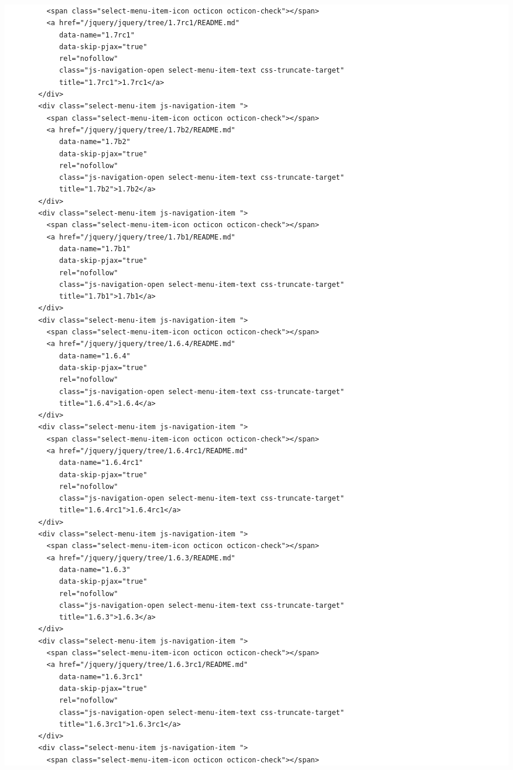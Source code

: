               <span class="select-menu-item-icon octicon octicon-check"></span>
              <a href="/jquery/jquery/tree/1.7rc1/README.md"
                 data-name="1.7rc1"
                 data-skip-pjax="true"
                 rel="nofollow"
                 class="js-navigation-open select-menu-item-text css-truncate-target"
                 title="1.7rc1">1.7rc1</a>
            </div>
            <div class="select-menu-item js-navigation-item ">
              <span class="select-menu-item-icon octicon octicon-check"></span>
              <a href="/jquery/jquery/tree/1.7b2/README.md"
                 data-name="1.7b2"
                 data-skip-pjax="true"
                 rel="nofollow"
                 class="js-navigation-open select-menu-item-text css-truncate-target"
                 title="1.7b2">1.7b2</a>
            </div>
            <div class="select-menu-item js-navigation-item ">
              <span class="select-menu-item-icon octicon octicon-check"></span>
              <a href="/jquery/jquery/tree/1.7b1/README.md"
                 data-name="1.7b1"
                 data-skip-pjax="true"
                 rel="nofollow"
                 class="js-navigation-open select-menu-item-text css-truncate-target"
                 title="1.7b1">1.7b1</a>
            </div>
            <div class="select-menu-item js-navigation-item ">
              <span class="select-menu-item-icon octicon octicon-check"></span>
              <a href="/jquery/jquery/tree/1.6.4/README.md"
                 data-name="1.6.4"
                 data-skip-pjax="true"
                 rel="nofollow"
                 class="js-navigation-open select-menu-item-text css-truncate-target"
                 title="1.6.4">1.6.4</a>
            </div>
            <div class="select-menu-item js-navigation-item ">
              <span class="select-menu-item-icon octicon octicon-check"></span>
              <a href="/jquery/jquery/tree/1.6.4rc1/README.md"
                 data-name="1.6.4rc1"
                 data-skip-pjax="true"
                 rel="nofollow"
                 class="js-navigation-open select-menu-item-text css-truncate-target"
                 title="1.6.4rc1">1.6.4rc1</a>
            </div>
            <div class="select-menu-item js-navigation-item ">
              <span class="select-menu-item-icon octicon octicon-check"></span>
              <a href="/jquery/jquery/tree/1.6.3/README.md"
                 data-name="1.6.3"
                 data-skip-pjax="true"
                 rel="nofollow"
                 class="js-navigation-open select-menu-item-text css-truncate-target"
                 title="1.6.3">1.6.3</a>
            </div>
            <div class="select-menu-item js-navigation-item ">
              <span class="select-menu-item-icon octicon octicon-check"></span>
              <a href="/jquery/jquery/tree/1.6.3rc1/README.md"
                 data-name="1.6.3rc1"
                 data-skip-pjax="true"
                 rel="nofollow"
                 class="js-navigation-open select-menu-item-text css-truncate-target"
                 title="1.6.3rc1">1.6.3rc1</a>
            </div>
            <div class="select-menu-item js-navigation-item ">
              <span class="select-menu-item-icon octicon octicon-check"></span>